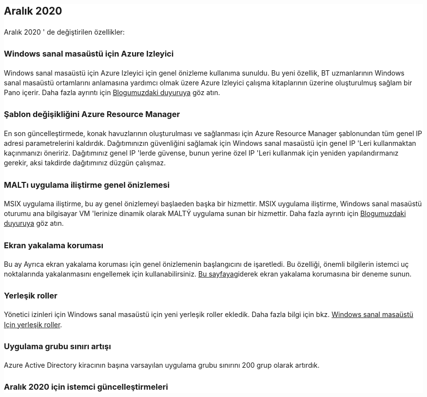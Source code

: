 ## <a name="december-2020"></a>Aralık 2020

Aralık 2020 ' de değiştirilen özellikler: 

### <a name="azure-monitor-for-windows-virtual-desktop"></a>Windows sanal masaüstü için Azure Izleyici

Windows sanal masaüstü için Azure Izleyici için genel önizleme kullanıma sunuldu. Bu yeni özellik, BT uzmanlarının Windows sanal masaüstü ortamlarını anlamasına yardımcı olmak üzere Azure Izleyici çalışma kitaplarının üzerine oluşturulmuş sağlam bir Pano içerir. Daha fazla ayrıntı için [Blogumuzdaki duyuruya](https://techcommunity.microsoft.com/t5/windows-virtual-desktop/azure-monitor-for-windows-virtual-desktop-public-preview/m-p/1946587) göz atın. 

### <a name="azure-resource-manager-template-change"></a>Şablon değişikliğini Azure Resource Manager 

En son güncelleştirmede, konak havuzlarının oluşturulması ve sağlanması için Azure Resource Manager şablonundan tüm genel IP adresi parametrelerini kaldırdık. Dağıtımınızın güvenliğini sağlamak için Windows sanal masaüstü için genel IP 'Leri kullanmaktan kaçınmanızı öneririz. Dağıtımınız genel IP 'lerde güvense, bunun yerine özel IP 'Leri kullanmak için yeniden yapılandırmanız gerekir, aksi takdirde dağıtımınız düzgün çalışmaz.

### <a name="msix-app-attach-public-preview"></a>MALTı uygulama iliştirme genel önizlemesi 

MSIX uygulama iliştirme, bu ay genel önizlemeyi başlaeden başka bir hizmettir. MSIX uygulama iliştirme, Windows sanal masaüstü oturumu ana bilgisayar VM 'lerinize dinamik olarak MALTÝ uygulama sunan bir hizmettir. Daha fazla ayrıntı için [Blogumuzdaki duyuruya](https://techcommunity.microsoft.com/t5/windows-virtual-desktop/msix-app-attach-azure-portal-integration-public-preview/m-p/1986231) göz atın. 

### <a name="screen-capture-protection"></a>Ekran yakalama koruması 

Bu ay Ayrıca ekran yakalama koruması için genel önizlemenin başlangıcını de işaretledi. Bu özelliği, önemli bilgilerin istemci uç noktalarında yakalanmasını engellemek için kullanabilirsiniz. [Bu sayfaya](https://aka.ms/WVDScreenCaptureProtection)giderek ekran yakalama korumasına bir deneme sunun.  

### <a name="built-in-roles"></a>Yerleşik roller

Yönetici izinleri için Windows sanal masaüstü için yeni yerleşik roller ekledik. Daha fazla bilgi için bkz. [Windows sanal masaüstü Için yerleşik roller](rbac.md). 

### <a name="application-group-limit-increase"></a>Uygulama grubu sınırı artışı

Azure Active Directory kiracının başına varsayılan uygulama grubu sınırını 200 grup olarak artırdık.

### <a name="client-updates-for-december-2020"></a>Aralık 2020 için istemci güncelleştirmeleri
